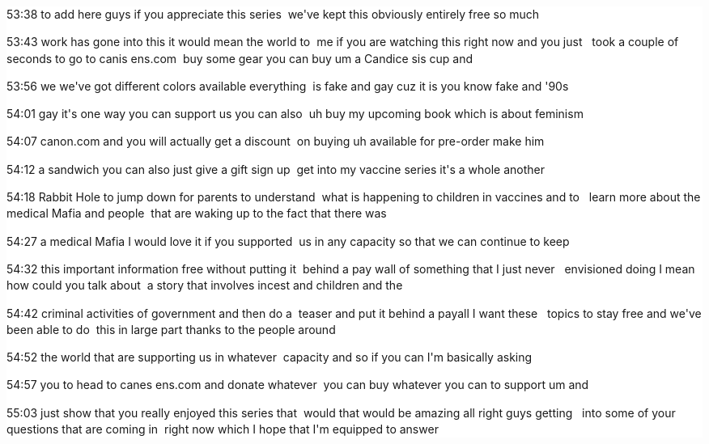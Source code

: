 53:38
to add here guys if you appreciate this series 
we've kept this obviously entirely free so much  

53:43
work has gone into this it would mean the world to 
me if you are watching this right now and you just   took a couple of seconds to go to canis ens.com 
buy some gear you can buy um a Candice sis cup and  

53:56
we we've got different colors available everything 
is fake and gay cuz it is you know fake and '90s  

54:01
gay it's one way you can support us you can also 
uh buy my upcoming book which is about feminism  

54:07
canon.com and you will actually get a discount 
on buying uh available for pre-order make him  

54:12
a sandwich you can also just give a gift sign up 
get into my vaccine series it's a whole another  

54:18
Rabbit Hole to jump down for parents to understand 
what is happening to children in vaccines and to   learn more about the medical Mafia and people 
that are waking up to the fact that there was  

54:27
a medical Mafia I would love it if you supported 
us in any capacity so that we can continue to keep  

54:32
this important information free without putting it 
behind a pay wall of something that I just never   envisioned doing I mean how could you talk about 
a story that involves incest and children and the  

54:42
criminal activities of government and then do a 
teaser and put it behind a payall I want these   topics to stay free and we've been able to do 
this in large part thanks to the people around  

54:52
the world that are supporting us in whatever 
capacity and so if you can I'm basically asking  

54:57
you to head to canes ens.com and donate whatever 
you can buy whatever you can to support um and  

55:03
just show that you really enjoyed this series that 
would that would be amazing all right guys getting   into some of your questions that are coming in 
right now which I hope that I'm equipped to answer  
